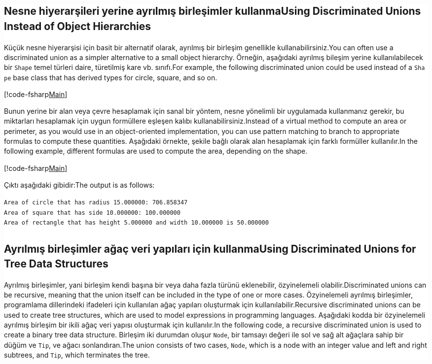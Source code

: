 ## <a name="using-discriminated-unions-instead-of-object-hierarchies"></a><span data-ttu-id="8eee5-157">Nesne hiyerarşileri yerine ayrılmış birleşimler kullanma</span><span class="sxs-lookup"><span data-stu-id="8eee5-157">Using Discriminated Unions Instead of Object Hierarchies</span></span>

<span data-ttu-id="8eee5-158">Küçük nesne hiyerarşisi için basit bir alternatif olarak, ayrılmış bir birleşim genellikle kullanabilirsiniz.</span><span class="sxs-lookup"><span data-stu-id="8eee5-158">You can often use a discriminated union as a simpler alternative to a small object hierarchy.</span></span> <span data-ttu-id="8eee5-159">Örneğin, aşağıdaki ayrılmış bileşim yerine kullanılabilecek bir `Shape` temel türleri daire, türetilmiş kare vb. sınıfı.</span><span class="sxs-lookup"><span data-stu-id="8eee5-159">For example, the following discriminated union could be used instead of a `Shape` base class that has derived types for circle, square, and so on.</span></span>

[!code-fsharp[Main](../../../samples/snippets/fsharp/lang-ref-1/snippet2003.fs)]

<span data-ttu-id="8eee5-160">Bunun yerine bir alan veya çevre hesaplamak için sanal bir yöntem, nesne yönelimli bir uygulamada kullanmanız gerekir, bu miktarları hesaplamak için uygun formüllere eşleşen kalıbı kullanabilirsiniz.</span><span class="sxs-lookup"><span data-stu-id="8eee5-160">Instead of a virtual method to compute an area or perimeter, as you would use in an object-oriented implementation, you can use pattern matching to branch to appropriate formulas to compute these quantities.</span></span> <span data-ttu-id="8eee5-161">Aşağıdaki örnekte, şekile bağlı olarak alan hesaplamak için farklı formüller kullanılır.</span><span class="sxs-lookup"><span data-stu-id="8eee5-161">In the following example, different formulas are used to compute the area, depending on the shape.</span></span>

[!code-fsharp[Main](../../../samples/snippets/fsharp/lang-ref-1/snippet2004.fs)]

<span data-ttu-id="8eee5-162">Çıktı aşağıdaki gibidir:</span><span class="sxs-lookup"><span data-stu-id="8eee5-162">The output is as follows:</span></span>

```
Area of circle that has radius 15.000000: 706.858347
Area of square that has side 10.000000: 100.000000
Area of rectangle that has height 5.000000 and width 10.000000 is 50.000000
```

## <a name="using-discriminated-unions-for-tree-data-structures"></a><span data-ttu-id="8eee5-163">Ayrılmış birleşimler ağaç veri yapıları için kullanma</span><span class="sxs-lookup"><span data-stu-id="8eee5-163">Using Discriminated Unions for Tree Data Structures</span></span>

<span data-ttu-id="8eee5-164">Ayrılmış birleşimler, yani birleşim kendi başına bir veya daha fazla türünü eklenebilir, özyinelemeli olabilir.</span><span class="sxs-lookup"><span data-stu-id="8eee5-164">Discriminated unions can be recursive, meaning that the union itself can be included in the type of one or more cases.</span></span> <span data-ttu-id="8eee5-165">Özyinelemeli ayrılmış birleşimler, programlama dillerindeki ifadeleri için kullanılan ağaç yapıları oluşturmak için kullanılabilir.</span><span class="sxs-lookup"><span data-stu-id="8eee5-165">Recursive discriminated unions can be used to create tree structures, which are used to model expressions in programming languages.</span></span> <span data-ttu-id="8eee5-166">Aşağıdaki kodda bir özyinelemeli ayrılmış birleşim bir ikili ağaç veri yapısı oluşturmak için kullanılır.</span><span class="sxs-lookup"><span data-stu-id="8eee5-166">In the following code, a recursive discriminated union is used to create a binary tree data structure.</span></span> <span data-ttu-id="8eee5-167">Birleşim iki durumdan oluşur `Node`, bir tamsayı değeri ile sol ve sağ alt ağaçlara sahip bir düğüm ve `Tip`, ve ağacı sonlandıran.</span><span class="sxs-lookup"><span data-stu-id="8eee5-167">The union consists of two cases, `Node`, which is a node with an integer value and left and right subtrees, and `Tip`, which terminates the tree.</span></span>
